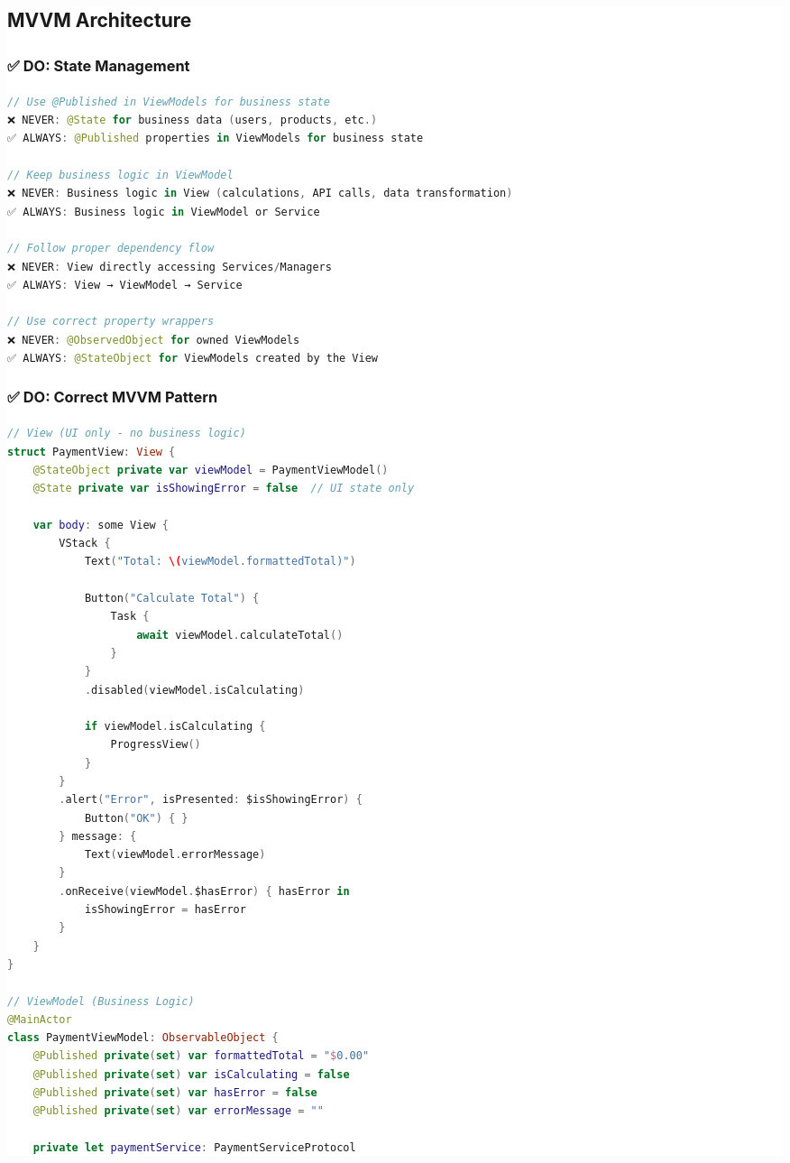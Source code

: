 ## MVVM Architecture

### ✅ DO: State Management
```swift
// Use @Published in ViewModels for business state
❌ NEVER: @State for business data (users, products, etc.)
✅ ALWAYS: @Published properties in ViewModels for business state

// Keep business logic in ViewModel
❌ NEVER: Business logic in View (calculations, API calls, data transformation)
✅ ALWAYS: Business logic in ViewModel or Service

// Follow proper dependency flow
❌ NEVER: View directly accessing Services/Managers
✅ ALWAYS: View → ViewModel → Service

// Use correct property wrappers
❌ NEVER: @ObservedObject for owned ViewModels
✅ ALWAYS: @StateObject for ViewModels created by the View
```

### ✅ DO: Correct MVVM Pattern
```swift
// View (UI only - no business logic)
struct PaymentView: View {
    @StateObject private var viewModel = PaymentViewModel()
    @State private var isShowingError = false  // UI state only
    
    var body: some View {
        VStack {
            Text("Total: \(viewModel.formattedTotal)")
            
            Button("Calculate Total") {
                Task {
                    await viewModel.calculateTotal()
                }
            }
            .disabled(viewModel.isCalculating)
            
            if viewModel.isCalculating {
                ProgressView()
            }
        }
        .alert("Error", isPresented: $isShowingError) {
            Button("OK") { }
        } message: {
            Text(viewModel.errorMessage)
        }
        .onReceive(viewModel.$hasError) { hasError in
            isShowingError = hasError
        }
    }
}

// ViewModel (Business Logic)
@MainActor
class PaymentViewModel: ObservableObject {
    @Published private(set) var formattedTotal = "$0.00"
    @Published private(set) var isCalculating = false
    @Published private(set) var hasError = false
    @Published private(set) var errorMessage = ""
    
    private let paymentService: PaymentServiceProtocol
```
